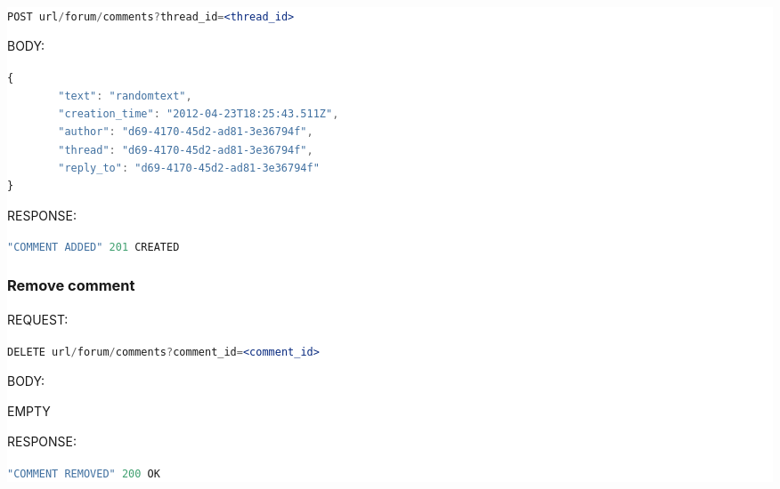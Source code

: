 ```jsx
POST url/forum/comments?thread_id=<thread_id>
```

BODY:

```jsx
{  
		"text": "randomtext",
		"creation_time": "2012-04-23T18:25:43.511Z", 
		"author": "d69-4170-45d2-ad81-3e36794f",
		"thread": "d69-4170-45d2-ad81-3e36794f", 
		"reply_to": "d69-4170-45d2-ad81-3e36794f"
}
```

RESPONSE:

```jsx
"COMMENT ADDED" 201 CREATED
```

### Remove comment

REQUEST:

```jsx
DELETE url/forum/comments?comment_id=<comment_id>
```

BODY:

EMPTY

RESPONSE:

```jsx
"COMMENT REMOVED" 200 OK
```
